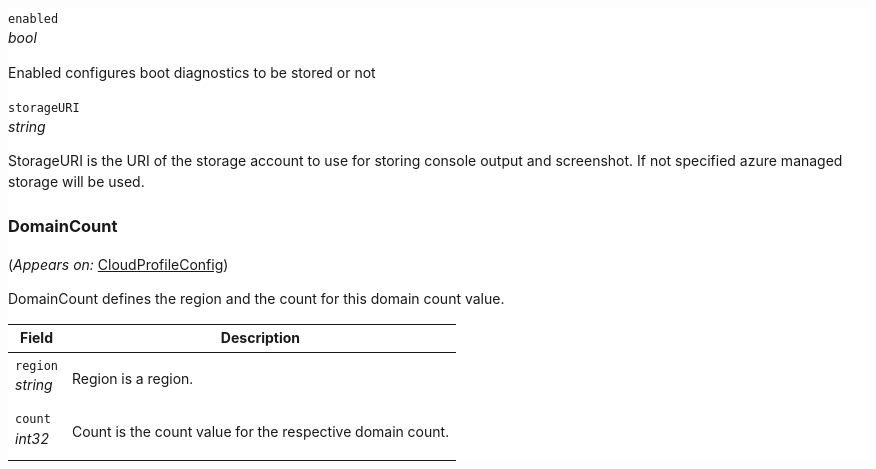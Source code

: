 <tbody>
<tr>
<td>
<code>enabled</code></br>
<em>
bool
</em>
</td>
<td>
<p>Enabled configures boot diagnostics to be stored or not</p>
</td>
</tr>
<tr>
<td>
<code>storageURI</code></br>
<em>
string
</em>
</td>
<td>
<p>StorageURI is the URI of the storage account to use for storing console output and screenshot.
If not specified azure managed storage will be used.</p>
</td>
</tr>
</tbody>
</table>
<h3 id="azure.provider.extensions.gardener.cloud/v1alpha1.DomainCount">DomainCount
</h3>
<p>
(<em>Appears on:</em>
<a href="#azure.provider.extensions.gardener.cloud/v1alpha1.CloudProfileConfig">CloudProfileConfig</a>)
</p>
<p>
<p>DomainCount defines the region and the count for this domain count value.</p>
</p>
<table>
<thead>
<tr>
<th>Field</th>
<th>Description</th>
</tr>
</thead>
<tbody>
<tr>
<td>
<code>region</code></br>
<em>
string
</em>
</td>
<td>
<p>Region is a region.</p>
</td>
</tr>
<tr>
<td>
<code>count</code></br>
<em>
int32
</em>
</td>
<td>
<p>Count is the count value for the respective domain count.</p>